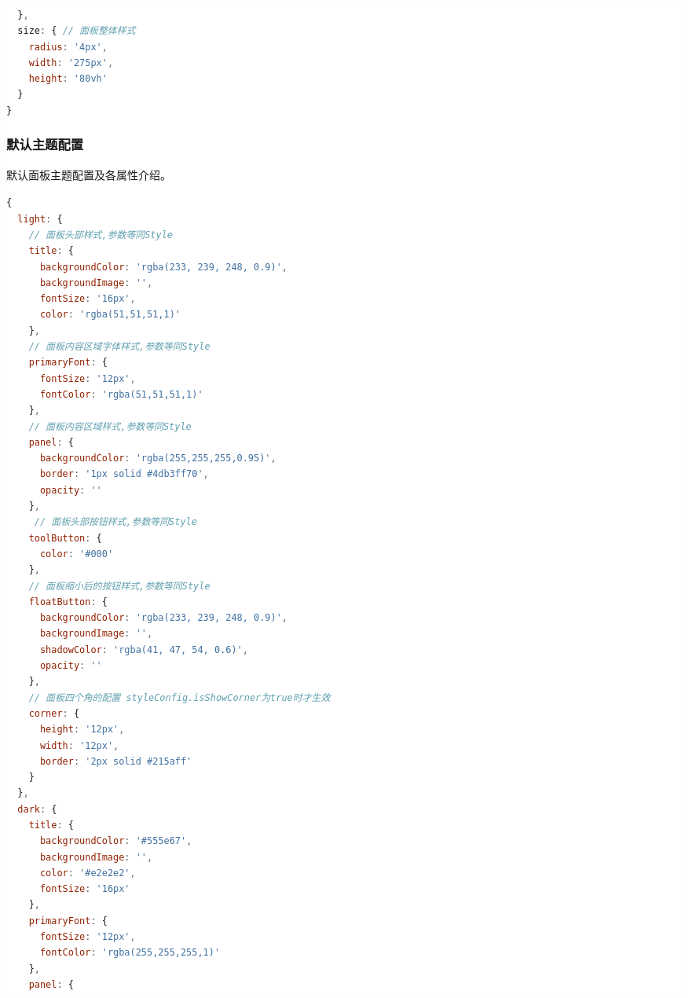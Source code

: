 ```js
  },
  size: { // 面板整体样式
    radius: '4px',
    width: '275px',
    height: '80vh'
  }
}
```

### 默认主题配置

默认面板主题配置及各属性介绍。

```js
{
  light: {
    // 面板头部样式,参数等同Style
    title: {
      backgroundColor: 'rgba(233, 239, 248, 0.9)',
      backgroundImage: '',
      fontSize: '16px',
      color: 'rgba(51,51,51,1)'
    },
    // 面板内容区域字体样式,参数等同Style
    primaryFont: {
      fontSize: '12px',
      fontColor: 'rgba(51,51,51,1)'
    },
    // 面板内容区域样式,参数等同Style
    panel: {
      backgroundColor: 'rgba(255,255,255,0.95)',
      border: '1px solid #4db3ff70',
      opacity: ''
    },
     // 面板头部按钮样式,参数等同Style
    toolButton: {
      color: '#000'
    },
    // 面板缩小后的按钮样式,参数等同Style
    floatButton: {
      backgroundColor: 'rgba(233, 239, 248, 0.9)',
      backgroundImage: '',
      shadowColor: 'rgba(41, 47, 54, 0.6)',
      opacity: ''
    },
    // 面板四个角的配置 styleConfig.isShowCorner为true时才生效
    corner: {
      height: '12px',
      width: '12px',
      border: '2px solid #215aff'
    }
  },
  dark: {
    title: {
      backgroundColor: '#555e67',
      backgroundImage: '',
      color: '#e2e2e2',
      fontSize: '16px'
    },
    primaryFont: {
      fontSize: '12px',
      fontColor: 'rgba(255,255,255,1)'
    },
    panel: {
```